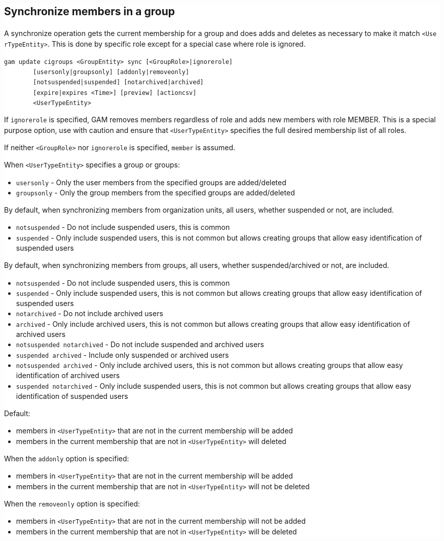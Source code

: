 ## Synchronize members in a group
A synchronize operation gets the current membership for a group and does adds and deletes as necessary to make it match `<UserTypeEntity>`.
This is done by specific role except for a special case where role is ignored.
```
gam update cigroups <GroupEntity> sync [<GroupRole>|ignorerole]
        [usersonly|groupsonly] [addonly|removeonly]
        [notsuspended|suspended] [notarchived|archived]
        [expire|expires <Time>] [preview] [actioncsv]
        <UserTypeEntity>
```
If `ignorerole` is specified, GAM removes members regardless of role and adds new members with role MEMBER.
This is a special purpose option, use with caution and ensure that `<UserTypeEntity>` specifies the full desired membership list of all roles.

If neither `<GroupRole>` nor `ignorerole` is specified, `member` is assumed.

When `<UserTypeEntity>` specifies a group or groups:
* `usersonly` - Only the user members from the specified groups are added/deleted
* `groupsonly` - Only the group members from the specified groups are added/deleted

By default, when synchronizing members from organization units, all users, whether suspended or not, are included.
* `notsuspended` - Do not include suspended users, this is common
* `suspended` - Only include suspended users, this is not common but allows creating groups that allow easy identification of suspended users

By default, when synchronizing members from groups, all users, whether suspended/archived or not, are included.
* `notsuspended` - Do not include suspended users, this is common
* `suspended` - Only include suspended users, this is not common but allows creating groups that allow easy identification of suspended users
* `notarchived` - Do not include archived users
* `archived` - Only include archived users, this is not common but allows creating groups that allow easy identification of archived users
* `notsuspended notarchived` - Do not include suspended and archived users
* `suspended archived` - Include only suspended or archived users
* `notsuspended archived` - Only include archived users, this is not common but allows creating groups that allow easy identification of archived users
* `suspended notarchived` - Only include suspended users, this is not common but allows creating groups that allow easy identification of suspended users

Default:
* members in `<UserTypeEntity>` that are not in the current membership will be added
* members in the current membership that are not in `<UserTypeEntity>` will deleted

When the `addonly` option is specified:
* members in `<UserTypeEntity>` that are not in the current membership will be added
* members in the current membership that are not in `<UserTypeEntity>` will not be deleted

When the `removeonly` option is specified:
* members in `<UserTypeEntity>` that are not in the current membership will not be added
* members in the current membership that are not in `<UserTypeEntity>` will be deleted
